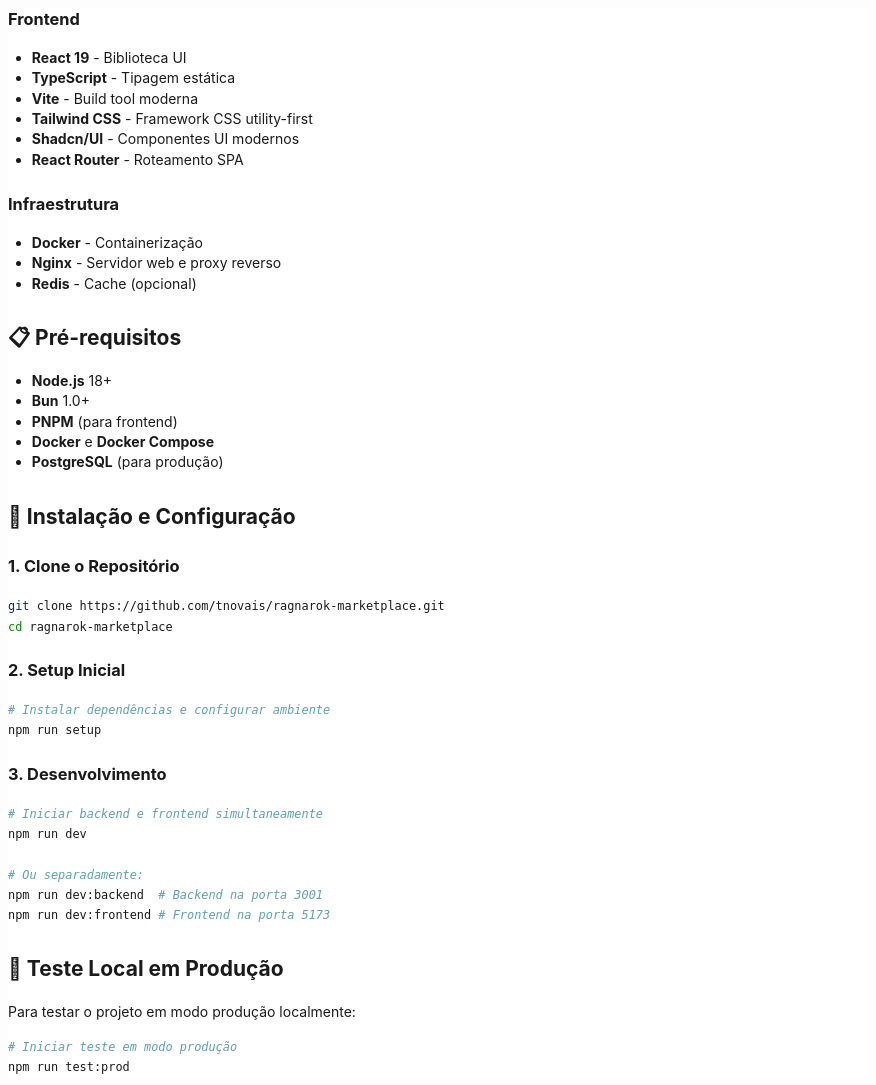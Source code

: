 ### **Frontend**
- **React 19** - Biblioteca UI
- **TypeScript** - Tipagem estática
- **Vite** - Build tool moderna
- **Tailwind CSS** - Framework CSS utility-first
- **Shadcn/UI** - Componentes UI modernos
- **React Router** - Roteamento SPA

### **Infraestrutura**
- **Docker** - Containerização
- **Nginx** - Servidor web e proxy reverso
- **Redis** - Cache (opcional)

## 📋 Pré-requisitos

- **Node.js** 18+ 
- **Bun** 1.0+
- **PNPM** (para frontend)
- **Docker** e **Docker Compose**
- **PostgreSQL** (para produção)

## 🚀 Instalação e Configuração

### 1. **Clone o Repositório**
```bash
git clone https://github.com/tnovais/ragnarok-marketplace.git
cd ragnarok-marketplace
```

### 2. **Setup Inicial**
```bash
# Instalar dependências e configurar ambiente
npm run setup
```

### 3. **Desenvolvimento**
```bash
# Iniciar backend e frontend simultaneamente
npm run dev

# Ou separadamente:
npm run dev:backend  # Backend na porta 3001
npm run dev:frontend # Frontend na porta 5173
```

## 🧪 Teste Local em Produção

Para testar o projeto em modo produção localmente:

```bash
# Iniciar teste em modo produção
npm run test:prod
```
